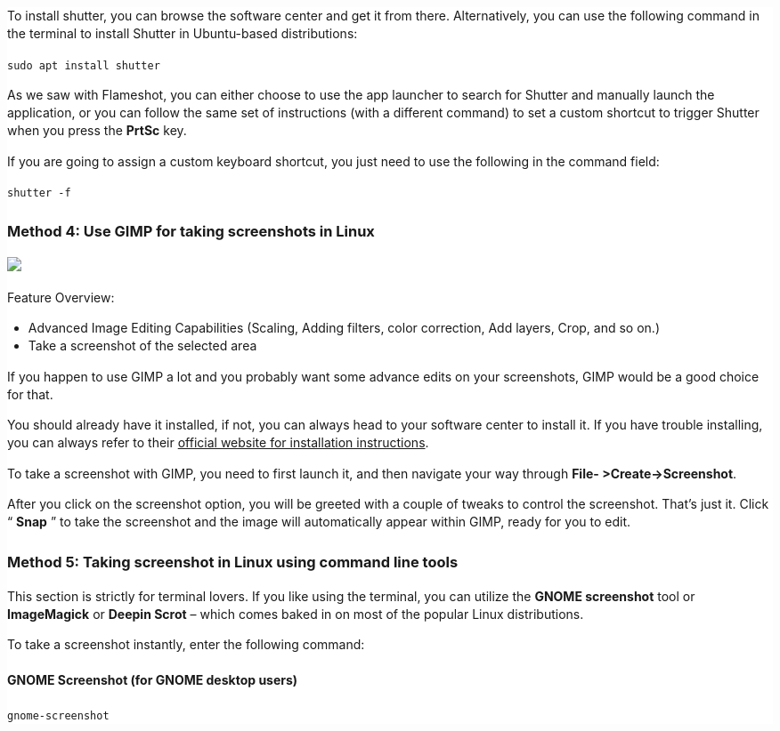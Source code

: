To install shutter, you can browse the software center and get it from there. Alternatively, you can use the following command in the terminal to install Shutter in Ubuntu-based distributions:
```
sudo apt install shutter

```

As we saw with Flameshot, you can either choose to use the app launcher to search for Shutter and manually launch the application, or you can follow the same set of instructions (with a different command) to set a custom shortcut to trigger Shutter when you press the **PrtSc** key.

If you are going to assign a custom keyboard shortcut, you just need to use the following in the command field:
```
shutter -f

```

### Method 4: Use GIMP for taking screenshots in Linux

![][9]

Feature Overview:

  * Advanced Image Editing Capabilities (Scaling, Adding filters, color correction, Add layers, Crop, and so on.)
  * Take a screenshot of the selected area



If you happen to use GIMP a lot and you probably want some advance edits on your screenshots, GIMP would be a good choice for that.

You should already have it installed, if not, you can always head to your software center to install it. If you have trouble installing, you can always refer to their [official website for installation instructions][10].

To take a screenshot with GIMP, you need to first launch it, and then navigate your way through **File- >Create->Screenshot**.

After you click on the screenshot option, you will be greeted with a couple of tweaks to control the screenshot. That’s just it. Click “ **Snap** ” to take the screenshot and the image will automatically appear within GIMP, ready for you to edit.

### Method 5: Taking screenshot in Linux using command line tools

This section is strictly for terminal lovers. If you like using the terminal, you can utilize the **GNOME screenshot** tool or **ImageMagick** or **Deepin Scrot** – which comes baked in on most of the popular Linux distributions.

To take a screenshot instantly, enter the following command:

#### GNOME Screenshot (for GNOME desktop users)
```
gnome-screenshot

```


[a]: https://itsfoss.com/author/ankush/
[1]: https://4bds6hergc-flywheel.netdna-ssl.com/wp-content/uploads/2018/09/Taking-Screenshots-in-Linux.png
[2]: https://4bds6hergc-flywheel.netdna-ssl.com/wp-content/uploads/2018/08/flameshot-pic.png
[3]: https://github.com/lupoDharkael/flameshot
[4]: https://github.com/lupoDharkael/flameshot#installation
[5]: https://4bds6hergc-flywheel.netdna-ssl.com/wp-content/uploads/2018/08/flameshot-config-default.png
[6]: https://4bds6hergc-flywheel.netdna-ssl.com/wp-content/uploads/2018/08/shutter-screenshot.jpg
[7]: http://shutter-project.org/
[8]: https://itsfoss.com/shutter-edit-button-disabled/
[9]: https://4bds6hergc-flywheel.netdna-ssl.com/wp-content/uploads/2018/08/gimp-screenshot.jpg
[10]: https://www.gimp.org/downloads/
[11]: https://www.imagemagick.org/script/index.php
[12]: https://www.imagemagick.org/script/install-source.php
[13]: https://www.kde.org/applications/graphics/spectacle/